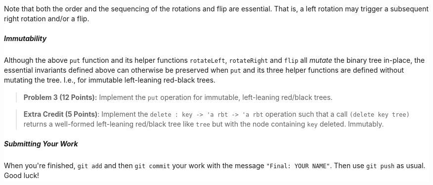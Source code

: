 
Note that both the order and the sequencing of the rotations and flip are essential. That is, a left rotation may trigger a subsequent right rotation and/or a flip.

##### Immutability

Although the above `put` function and its helper functions `rotateLeft`, `rotateRight` and  `flip` all *mutate* the binary tree in-place, the essential invariants defined above can otherwise be preserved when `put` and its three helper functions are defined without mutating the tree. I.e., for immutable left-leaning red-black trees.

> **Problem 3 (12 Points):** Implement the `put` operation for immutable, left-leaning red/black trees.

> **Extra Credit (5 Points)**: Implement the `delete : key -> 'a rbt -> 'a rbt` operation such that a call `(delete key tree)` returns a well-formed left-leaning red/black tree like `tree` but with the node containing `key` deleted. Immutably.

##### Submitting Your Work

When you're finished, `git add` and then `git commit` your work with the message `"Final: YOUR NAME"`. Then use `git push` as usual. Good luck!